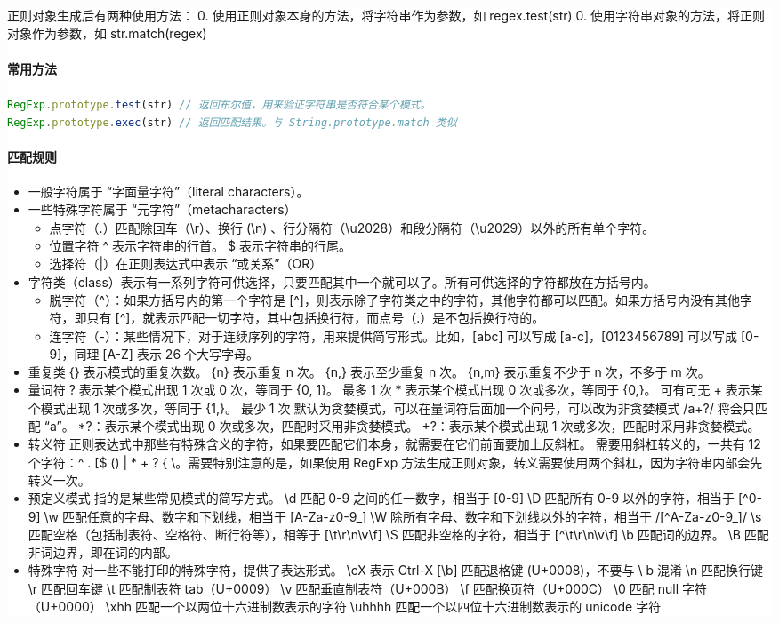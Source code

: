正则对象生成后有两种使用方法：
0. 使用正则对象本身的方法，将字符串作为参数，如 regex.test(str)
0. 使用字符串对象的方法，将正则对象作为参数，如 str.match(regex)

#### 常用方法
``` javascript
RegExp.prototype.test(str) // 返回布尔值，用来验证字符串是否符合某个模式。
RegExp.prototype.exec(str) // 返回匹配结果。与 String.prototype.match 类似
```
#### 匹配规则
* 一般字符属于 “字面量字符”（literal characters）。
* 一些特殊字符属于 “元字符”（metacharacters）
    * 点字符（.）匹配除回车（\r）、换行 (\n) 、行分隔符（\u2028）和段分隔符（\u2029）以外的所有单个字符。
    * 位置字符
        ^ 表示字符串的行首。
        $ 表示字符串的行尾。
    * 选择符（|）在正则表达式中表示 “或关系”（OR）
* 字符类（class）表示有一系列字符可供选择，只要匹配其中一个就可以了。所有可供选择的字符都放在方括号内。
    * 脱字符（^）：如果方括号内的第一个字符是 [^]，则表示除了字符类之中的字符，其他字符都可以匹配。如果方括号内没有其他字符，即只有 [^]，就表示匹配一切字符，其中包括换行符，而点号（.）是不包括换行符的。
    * 连字符（-）：某些情况下，对于连续序列的字符，用来提供简写形式。比如，[abc] 可以写成 [a-c]，[0123456789] 可以写成 [0-9]，同理 [A-Z] 表示 26 个大写字母。
* 重复类 {} 表示模式的重复次数。
    {n} 表示重复 n 次。
    {n,} 表示至少重复 n 次。
    {n,m} 表示重复不少于 n 次，不多于 m 次。
* 量词符
    ? 表示某个模式出现 1 次或 0 次，等同于 {0, 1}。 最多 1 次
    \* 表示某个模式出现 0 次或多次，等同于 {0,}。 可有可无
    \+ 表示某个模式出现 1 次或多次，等同于 {1,}。 最少 1 次
    默认为贪婪模式，可以在量词符后面加一个问号，可以改为非贪婪模式 /a+?/ 将会只匹配 “a”。
    *?：表示某个模式出现 0 次或多次，匹配时采用非贪婪模式。
    +?：表示某个模式出现 1 次或多次，匹配时采用非贪婪模式。
* 转义符
    正则表达式中那些有特殊含义的字符，如果要匹配它们本身，就需要在它们前面要加上反斜杠。
    需要用斜杠转义的，一共有 12 个字符：^ . [$ () | * + ? { \。需要特别注意的是，如果使用 RegExp 方法生成正则对象，转义需要使用两个斜杠，因为字符串内部会先转义一次。
* 预定义模式
    指的是某些常见模式的简写方式。
    \d 匹配 0-9 之间的任一数字，相当于 [0-9]
    \D 匹配所有 0-9 以外的字符，相当于 [^0-9]
    \w 匹配任意的字母、数字和下划线，相当于 [A-Za-z0-9\_]
    \W 除所有字母、数字和下划线以外的字符，相当于 /[^A-Za-z0-9_]/
    \s 匹配空格（包括制表符、空格符、断行符等），相等于 [\t\r\n\v\f]
    \S 匹配非空格的字符，相当于 [^\t\r\n\v\f]
    \b 匹配词的边界。
    \B 匹配非词边界，即在词的内部。
* 特殊字符
    对一些不能打印的特殊字符，提供了表达形式。
    \cX 表示 Ctrl-X
    [\b] 匹配退格键 (U+0008)，不要与 \ b 混淆
    \n 匹配换行键
    \r 匹配回车键
    \t 匹配制表符 tab（U+0009）
    \v 匹配垂直制表符（U+000B）
    \f 匹配换页符（U+000C）
    \0 匹配 null 字符（U+0000）
    \xhh 匹配一个以两位十六进制数表示的字符
    \uhhhh 匹配一个以四位十六进制数表示的 unicode 字符
